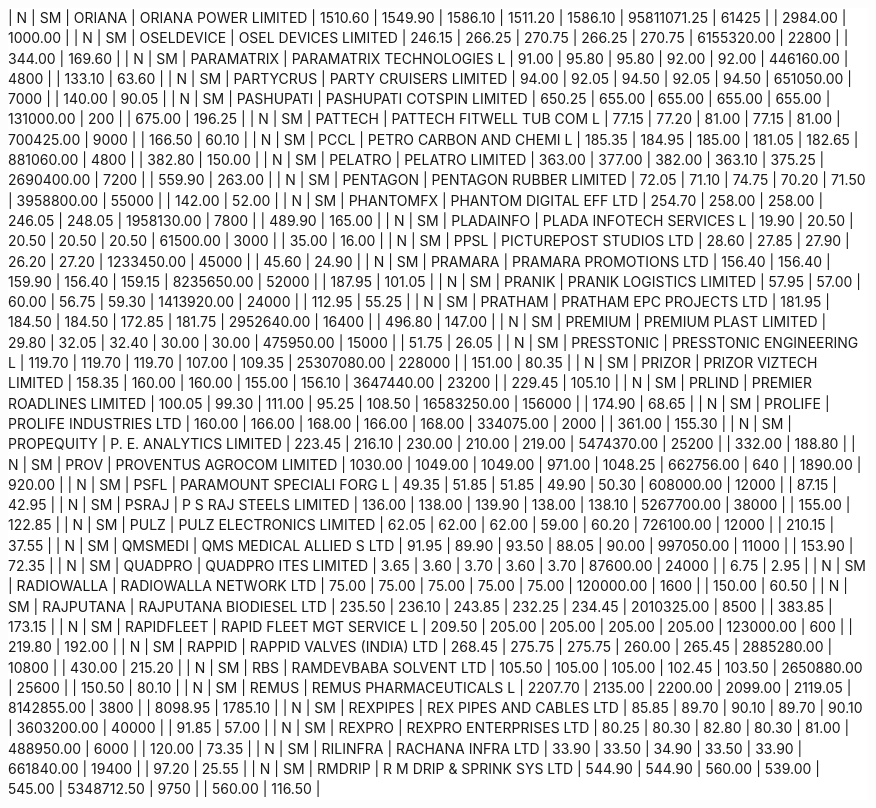 | N | SM | ORIANA | ORIANA POWER LIMITED | 1510.60 | 1549.90 | 1586.10 | 1511.20 | 1586.10 | 95811071.25 | 61425 |  | 2984.00 | 1000.00 |
| N | SM | OSELDEVICE | OSEL DEVICES LIMITED | 246.15 | 266.25 | 270.75 | 266.25 | 270.75 | 6155320.00 | 22800 |  | 344.00 | 169.60 |
| N | SM | PARAMATRIX | PARAMATRIX TECHNOLOGIES L | 91.00 | 95.80 | 95.80 | 92.00 | 92.00 | 446160.00 | 4800 |  | 133.10 | 63.60 |
| N | SM | PARTYCRUS | PARTY CRUISERS LIMITED | 94.00 | 92.05 | 94.50 | 92.05 | 94.50 | 651050.00 | 7000 |  | 140.00 | 90.05 |
| N | SM | PASHUPATI | PASHUPATI COTSPIN LIMITED | 650.25 | 655.00 | 655.00 | 655.00 | 655.00 | 131000.00 | 200 |  | 675.00 | 196.25 |
| N | SM | PATTECH | PATTECH FITWELL TUB COM L | 77.15 | 77.20 | 81.00 | 77.15 | 81.00 | 700425.00 | 9000 |  | 166.50 | 60.10 |
| N | SM | PCCL | PETRO CARBON AND CHEMI L | 185.35 | 184.95 | 185.00 | 181.05 | 182.65 | 881060.00 | 4800 |  | 382.80 | 150.00 |
| N | SM | PELATRO | PELATRO LIMITED | 363.00 | 377.00 | 382.00 | 363.10 | 375.25 | 2690400.00 | 7200 |  | 559.90 | 263.00 |
| N | SM | PENTAGON | PENTAGON RUBBER LIMITED | 72.05 | 71.10 | 74.75 | 70.20 | 71.50 | 3958800.00 | 55000 |  | 142.00 | 52.00 |
| N | SM | PHANTOMFX | PHANTOM DIGITAL EFF LTD | 254.70 | 258.00 | 258.00 | 246.05 | 248.05 | 1958130.00 | 7800 |  | 489.90 | 165.00 |
| N | SM | PLADAINFO | PLADA INFOTECH SERVICES L | 19.90 | 20.50 | 20.50 | 20.50 | 20.50 | 61500.00 | 3000 |  | 35.00 | 16.00 |
| N | SM | PPSL | PICTUREPOST STUDIOS LTD | 28.60 | 27.85 | 27.90 | 26.20 | 27.20 | 1233450.00 | 45000 |  | 45.60 | 24.90 |
| N | SM | PRAMARA | PRAMARA PROMOTIONS LTD | 156.40 | 156.40 | 159.90 | 156.40 | 159.15 | 8235650.00 | 52000 |  | 187.95 | 101.05 |
| N | SM | PRANIK | PRANIK LOGISTICS LIMITED | 57.95 | 57.00 | 60.00 | 56.75 | 59.30 | 1413920.00 | 24000 |  | 112.95 | 55.25 |
| N | SM | PRATHAM | PRATHAM EPC PROJECTS LTD | 181.95 | 184.50 | 184.50 | 172.85 | 181.75 | 2952640.00 | 16400 |  | 496.80 | 147.00 |
| N | SM | PREMIUM | PREMIUM PLAST LIMITED | 29.80 | 32.05 | 32.40 | 30.00 | 30.00 | 475950.00 | 15000 |  | 51.75 | 26.05 |
| N | SM | PRESSTONIC | PRESSTONIC ENGINEERING L | 119.70 | 119.70 | 119.70 | 107.00 | 109.35 | 25307080.00 | 228000 |  | 151.00 | 80.35 |
| N | SM | PRIZOR | PRIZOR VIZTECH LIMITED | 158.35 | 160.00 | 160.00 | 155.00 | 156.10 | 3647440.00 | 23200 |  | 229.45 | 105.10 |
| N | SM | PRLIND | PREMIER ROADLINES LIMITED | 100.05 | 99.30 | 111.00 | 95.25 | 108.50 | 16583250.00 | 156000 |  | 174.90 | 68.65 |
| N | SM | PROLIFE | PROLIFE INDUSTRIES LTD | 160.00 | 166.00 | 168.00 | 166.00 | 168.00 | 334075.00 | 2000 |  | 361.00 | 155.30 |
| N | SM | PROPEQUITY | P. E. ANALYTICS LIMITED | 223.45 | 216.10 | 230.00 | 210.00 | 219.00 | 5474370.00 | 25200 |  | 332.00 | 188.80 |
| N | SM | PROV | PROVENTUS AGROCOM LIMITED | 1030.00 | 1049.00 | 1049.00 | 971.00 | 1048.25 | 662756.00 | 640 |  | 1890.00 | 920.00 |
| N | SM | PSFL | PARAMOUNT SPECIALI FORG L | 49.35 | 51.85 | 51.85 | 49.90 | 50.30 | 608000.00 | 12000 |  | 87.15 | 42.95 |
| N | SM | PSRAJ | P S RAJ STEELS LIMITED | 136.00 | 138.00 | 139.90 | 138.00 | 138.10 | 5267700.00 | 38000 |  | 155.00 | 122.85 |
| N | SM | PULZ | PULZ ELECTRONICS LIMITED | 62.05 | 62.00 | 62.00 | 59.00 | 60.20 | 726100.00 | 12000 |  | 210.15 | 37.55 |
| N | SM | QMSMEDI | QMS MEDICAL ALLIED S LTD | 91.95 | 89.90 | 93.50 | 88.05 | 90.00 | 997050.00 | 11000 |  | 153.90 | 72.35 |
| N | SM | QUADPRO | QUADPRO ITES LIMITED | 3.65 | 3.60 | 3.70 | 3.60 | 3.70 | 87600.00 | 24000 |  | 6.75 | 2.95 |
| N | SM | RADIOWALLA | RADIOWALLA NETWORK LTD | 75.00 | 75.00 | 75.00 | 75.00 | 75.00 | 120000.00 | 1600 |  | 150.00 | 60.50 |
| N | SM | RAJPUTANA | RAJPUTANA BIODIESEL LTD | 235.50 | 236.10 | 243.85 | 232.25 | 234.45 | 2010325.00 | 8500 |  | 383.85 | 173.15 |
| N | SM | RAPIDFLEET | RAPID FLEET MGT SERVICE L | 209.50 | 205.00 | 205.00 | 205.00 | 205.00 | 123000.00 | 600 |  | 219.80 | 192.00 |
| N | SM | RAPPID | RAPPID VALVES (INDIA) LTD | 268.45 | 275.75 | 275.75 | 260.00 | 265.45 | 2885280.00 | 10800 |  | 430.00 | 215.20 |
| N | SM | RBS | RAMDEVBABA SOLVENT LTD | 105.50 | 105.00 | 105.00 | 102.45 | 103.50 | 2650880.00 | 25600 |  | 150.50 | 80.10 |
| N | SM | REMUS | REMUS PHARMACEUTICALS L | 2207.70 | 2135.00 | 2200.00 | 2099.00 | 2119.05 | 8142855.00 | 3800 |  | 8098.95 | 1785.10 |
| N | SM | REXPIPES | REX PIPES AND CABLES LTD | 85.85 | 89.70 | 90.10 | 89.70 | 90.10 | 3603200.00 | 40000 |  | 91.85 | 57.00 |
| N | SM | REXPRO | REXPRO ENTERPRISES LTD | 80.25 | 80.30 | 82.80 | 80.30 | 81.00 | 488950.00 | 6000 |  | 120.00 | 73.35 |
| N | SM | RILINFRA | RACHANA INFRA LTD | 33.90 | 33.50 | 34.90 | 33.50 | 33.90 | 661840.00 | 19400 |  | 97.20 | 25.55 |
| N | SM | RMDRIP | R M DRIP & SPRINK SYS LTD | 544.90 | 544.90 | 560.00 | 539.00 | 545.00 | 5348712.50 | 9750 |  | 560.00 | 116.50 |